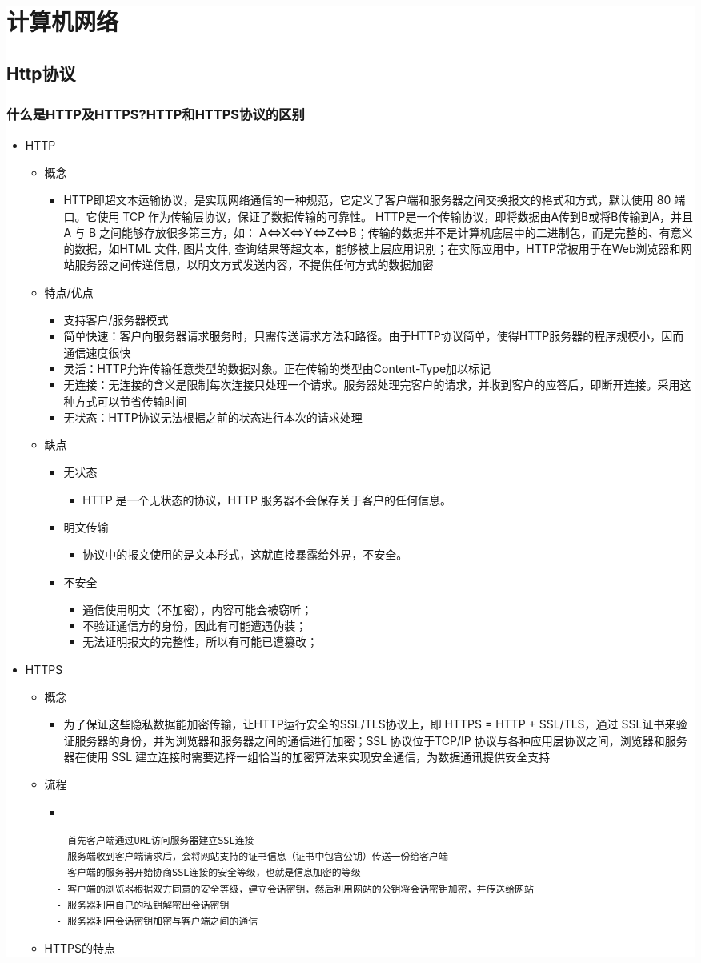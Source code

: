# 计算机网络

## **Http协议**

### **什么是HTTP及HTTPS?HTTP和HTTPS协议的区别**

- HTTP

    - 概念

        - HTTP即超文本运输协议，是实现网络通信的一种规范，它定义了客户端和服务器之间交换报文的格式和方式，默认使用 80 端口。它使用 TCP 作为传输层协议，保证了数据传输的可靠性。
          HTTP是一个传输协议，即将数据由A传到B或将B传输到A，并且 A 与 B 之间能够存放很多第三方，如： A<=>X<=>Y<=>Z<=>B；传输的数据并不是计算机底层中的二进制包，而是完整的、有意义的数据，如HTML 文件, 图片文件, 查询结果等超文本，能够被上层应用识别；在实际应用中，HTTP常被用于在Web浏览器和网站服务器之间传递信息，以明文方式发送内容，不提供任何方式的数据加密

    - 特点/优点

        - 支持客户/服务器模式
        - 简单快速：客户向服务器请求服务时，只需传送请求方法和路径。由于HTTP协议简单，使得HTTP服务器的程序规模小，因而通信速度很快
        - 灵活：HTTP允许传输任意类型的数据对象。正在传输的类型由Content-Type加以标记
        - 无连接：无连接的含义是限制每次连接只处理一个请求。服务器处理完客户的请求，并收到客户的应答后，即断开连接。采用这种方式可以节省传输时间
        - 无状态：HTTP协议无法根据之前的状态进行本次的请求处理

    - 缺点

        - 无状态

            - HTTP 是一个无状态的协议，HTTP 服务器不会保存关于客户的任何信息。

        - 明文传输

            - 协议中的报文使用的是文本形式，这就直接暴露给外界，不安全。

        - 不安全

            - 通信使用明文（不加密），内容可能会被窃听；
            - 不验证通信方的身份，因此有可能遭遇伪装；
            - 无法证明报文的完整性，所以有可能已遭篡改；

- HTTPS

    - 概念

        - 为了保证这些隐私数据能加密传输，让HTTP运行安全的SSL/TLS协议上，即 HTTPS = HTTP + SSL/TLS，通过 SSL证书来验证服务器的身份，并为浏览器和服务器之间的通信进行加密；SSL 协议位于TCP/IP 协议与各种应用层协议之间，浏览器和服务器在使用 SSL 建立连接时需要选择一组恰当的加密算法来实现安全通信，为数据通讯提供安全支持

    - 流程

        -

            - 首先客户端通过URL访问服务器建立SSL连接
            - 服务端收到客户端请求后，会将网站支持的证书信息（证书中包含公钥）传送一份给客户端
            - 客户端的服务器开始协商SSL连接的安全等级，也就是信息加密的等级
            - 客户端的浏览器根据双方同意的安全等级，建立会话密钥，然后利用网站的公钥将会话密钥加密，并传送给网站
            - 服务器利用自己的私钥解密出会话密钥
            - 服务器利用会话密钥加密与客户端之间的通信

    - HTTPS的特点
